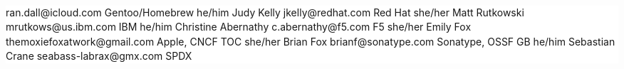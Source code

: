    </td>
   <td>ran.dall@icloud.com
   </td>
   <td>Gentoo/Homebrew
   </td>
   <td>he/him
   </td>
  </tr>
  <tr>
   <td>Judy Kelly
   </td>
   <td>jkelly@redhat.com
   </td>
   <td>Red Hat
   </td>
   <td>she/her
   </td>
  </tr>
  <tr>
   <td>Matt Rutkowski
   </td>
   <td>mrutkows@us.ibm.com
   </td>
   <td>IBM
   </td>
   <td>he/him
   </td>
  </tr>
  <tr>
   <td>Christine Abernathy
   </td>
   <td>c.abernathy@f5.com
   </td>
   <td>F5
   </td>
   <td>she/her
   </td>
  </tr>
  <tr>
   <td>Emily Fox
   </td>
   <td>themoxiefoxatwork@gmail.com
   </td>
   <td>Apple, CNCF TOC
   </td>
   <td>she/her
   </td>
  </tr>
  <tr>
   <td>Brian Fox
   </td>
   <td>brianf@sonatype.com
   </td>
   <td>Sonatype, OSSF GB
   </td>
   <td>he/him
   </td>
  </tr>
  <tr>
   <td>Sebastian Crane
   </td>
   <td>seabass-labrax@gmx.com
   </td>
   <td>SPDX